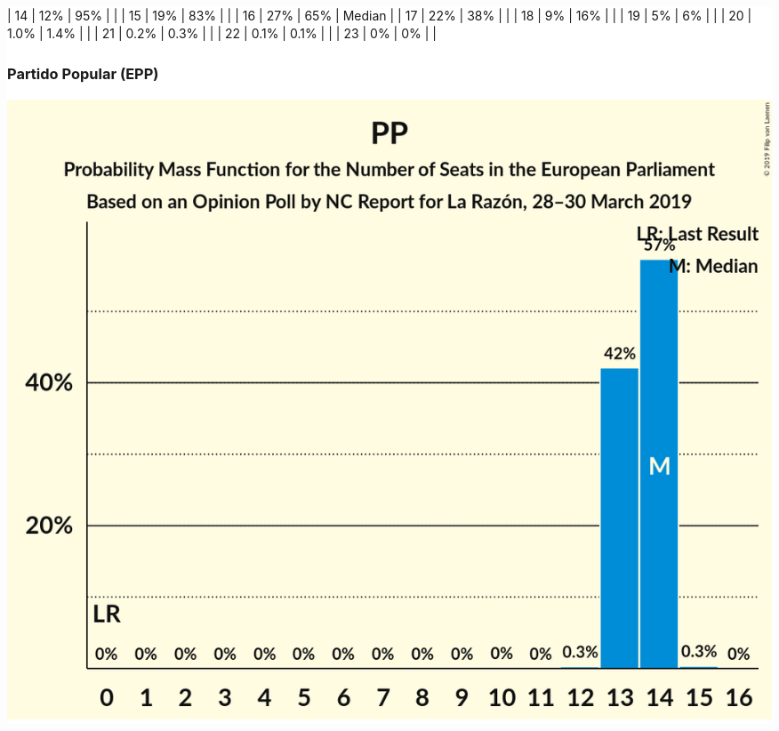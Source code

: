 | 14 | 12% | 95% |  |
| 15 | 19% | 83% |  |
| 16 | 27% | 65% | Median |
| 17 | 22% | 38% |  |
| 18 | 9% | 16% |  |
| 19 | 5% | 6% |  |
| 20 | 1.0% | 1.4% |  |
| 21 | 0.2% | 0.3% |  |
| 22 | 0.1% | 0.1% |  |
| 23 | 0% | 0% |  |

### Partido Popular (EPP)

![Graph with seats probability mass function not yet produced](2019-03-30-NCReport-coalitions-seats-pmf-pp.png "Seats Probability Mass Function")
